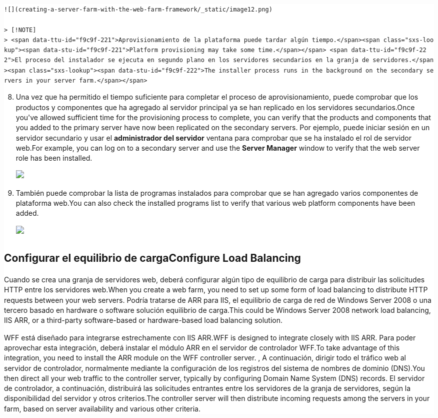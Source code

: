     ![](creating-a-server-farm-with-the-web-farm-framework/_static/image12.png)

    > [!NOTE]
    > <span data-ttu-id="f9c9f-221">Aprovisionamiento de la plataforma puede tardar algún tiempo.</span><span class="sxs-lookup"><span data-stu-id="f9c9f-221">Platform provisioning may take some time.</span></span> <span data-ttu-id="f9c9f-222">El proceso del instalador se ejecuta en segundo plano en los servidores secundarios en la granja de servidores.</span><span class="sxs-lookup"><span data-stu-id="f9c9f-222">The installer process runs in the background on the secondary servers in your server farm.</span></span>
8. <span data-ttu-id="f9c9f-223">Una vez que ha permitido el tiempo suficiente para completar el proceso de aprovisionamiento, puede comprobar que los productos y componentes que ha agregado al servidor principal ya se han replicado en los servidores secundarios.</span><span class="sxs-lookup"><span data-stu-id="f9c9f-223">Once you've allowed sufficient time for the provisioning process to complete, you can verify that the products and components that you added to the primary server have now been replicated on the secondary servers.</span></span> <span data-ttu-id="f9c9f-224">Por ejemplo, puede iniciar sesión en un servidor secundario y usar el **administrador del servidor** ventana para comprobar que se ha instalado el rol de servidor web.</span><span class="sxs-lookup"><span data-stu-id="f9c9f-224">For example, you can log on to a secondary server and use the **Server Manager** window to verify that the web server role has been installed.</span></span>

    ![](creating-a-server-farm-with-the-web-farm-framework/_static/image13.png)
9. <span data-ttu-id="f9c9f-225">También puede comprobar la lista de programas instalados para comprobar que se han agregado varios componentes de plataforma web.</span><span class="sxs-lookup"><span data-stu-id="f9c9f-225">You can also check the installed programs list to verify that various web platform components have been added.</span></span>

    ![](creating-a-server-farm-with-the-web-farm-framework/_static/image14.png)

## <a name="configure-load-balancing"></a><span data-ttu-id="f9c9f-226">Configurar el equilibrio de carga</span><span class="sxs-lookup"><span data-stu-id="f9c9f-226">Configure Load Balancing</span></span>

<span data-ttu-id="f9c9f-227">Cuando se crea una granja de servidores web, deberá configurar algún tipo de equilibrio de carga para distribuir las solicitudes HTTP entre los servidores web.</span><span class="sxs-lookup"><span data-stu-id="f9c9f-227">When you create a web farm, you need to set up some form of load balancing to distribute HTTP requests between your web servers.</span></span> <span data-ttu-id="f9c9f-228">Podría tratarse de ARR para IIS, el equilibrio de carga de red de Windows Server 2008 o una tercero basado en hardware o software solución equilibrio de carga.</span><span class="sxs-lookup"><span data-stu-id="f9c9f-228">This could be Windows Server 2008 network load balancing, IIS ARR, or a third-party software-based or hardware-based load balancing solution.</span></span>

<span data-ttu-id="f9c9f-229">WFF está diseñado para integrarse estrechamente con IIS ARR.</span><span class="sxs-lookup"><span data-stu-id="f9c9f-229">WFF is designed to integrate closely with IIS ARR.</span></span> <span data-ttu-id="f9c9f-230">Para poder aprovechar esta integración, deberá instalar el módulo ARR en el servidor de controlador WFF.</span><span class="sxs-lookup"><span data-stu-id="f9c9f-230">To take advantage of this integration, you need to install the ARR module on the WFF controller server.</span></span> <span data-ttu-id="f9c9f-231">, A continuación, dirigir todo el tráfico web al servidor de controlador, normalmente mediante la configuración de los registros del sistema de nombres de dominio (DNS).</span><span class="sxs-lookup"><span data-stu-id="f9c9f-231">You then direct all your web traffic to the controller server, typically by configuring Domain Name System (DNS) records.</span></span> <span data-ttu-id="f9c9f-232">El servidor de controlador, a continuación, distribuirá las solicitudes entrantes entre los servidores de la granja de servidores, según la disponibilidad del servidor y otros criterios.</span><span class="sxs-lookup"><span data-stu-id="f9c9f-232">The controller server will then distribute incoming requests among the servers in your farm, based on server availability and various other criteria.</span></span>
